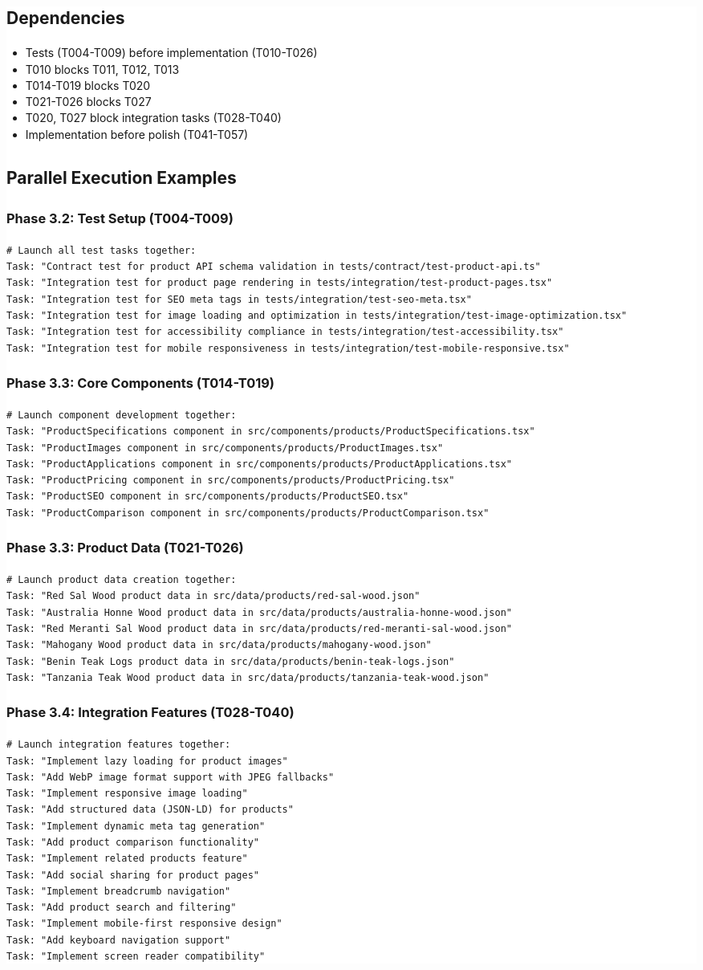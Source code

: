 ## Dependencies
- Tests (T004-T009) before implementation (T010-T026)
- T010 blocks T011, T012, T013
- T014-T019 blocks T020
- T021-T026 blocks T027
- T020, T027 block integration tasks (T028-T040)
- Implementation before polish (T041-T057)

## Parallel Execution Examples

### Phase 3.2: Test Setup (T004-T009)
```
# Launch all test tasks together:
Task: "Contract test for product API schema validation in tests/contract/test-product-api.ts"
Task: "Integration test for product page rendering in tests/integration/test-product-pages.tsx"
Task: "Integration test for SEO meta tags in tests/integration/test-seo-meta.tsx"
Task: "Integration test for image loading and optimization in tests/integration/test-image-optimization.tsx"
Task: "Integration test for accessibility compliance in tests/integration/test-accessibility.tsx"
Task: "Integration test for mobile responsiveness in tests/integration/test-mobile-responsive.tsx"
```

### Phase 3.3: Core Components (T014-T019)
```
# Launch component development together:
Task: "ProductSpecifications component in src/components/products/ProductSpecifications.tsx"
Task: "ProductImages component in src/components/products/ProductImages.tsx"
Task: "ProductApplications component in src/components/products/ProductApplications.tsx"
Task: "ProductPricing component in src/components/products/ProductPricing.tsx"
Task: "ProductSEO component in src/components/products/ProductSEO.tsx"
Task: "ProductComparison component in src/components/products/ProductComparison.tsx"
```

### Phase 3.3: Product Data (T021-T026)
```
# Launch product data creation together:
Task: "Red Sal Wood product data in src/data/products/red-sal-wood.json"
Task: "Australia Honne Wood product data in src/data/products/australia-honne-wood.json"
Task: "Red Meranti Sal Wood product data in src/data/products/red-meranti-sal-wood.json"
Task: "Mahogany Wood product data in src/data/products/mahogany-wood.json"
Task: "Benin Teak Logs product data in src/data/products/benin-teak-logs.json"
Task: "Tanzania Teak Wood product data in src/data/products/tanzania-teak-wood.json"
```

### Phase 3.4: Integration Features (T028-T040)
```
# Launch integration features together:
Task: "Implement lazy loading for product images"
Task: "Add WebP image format support with JPEG fallbacks"
Task: "Implement responsive image loading"
Task: "Add structured data (JSON-LD) for products"
Task: "Implement dynamic meta tag generation"
Task: "Add product comparison functionality"
Task: "Implement related products feature"
Task: "Add social sharing for product pages"
Task: "Implement breadcrumb navigation"
Task: "Add product search and filtering"
Task: "Implement mobile-first responsive design"
Task: "Add keyboard navigation support"
Task: "Implement screen reader compatibility"
```
